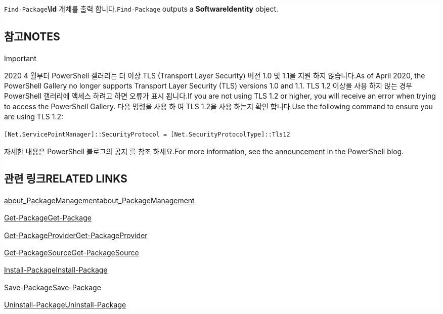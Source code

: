 <span data-ttu-id="73ca1-228">`Find-Package`**\Id** 개체를 출력 합니다.</span><span class="sxs-lookup"><span data-stu-id="73ca1-228">`Find-Package` outputs a **SoftwareIdentity** object.</span></span>

## <span data-ttu-id="73ca1-229">참고</span><span class="sxs-lookup"><span data-stu-id="73ca1-229">NOTES</span></span>

> [!IMPORTANT]
> <span data-ttu-id="73ca1-230">2020 4 월부터 PowerShell 갤러리는 더 이상 TLS (Transport Layer Security) 버전 1.0 및 1.1을 지원 하지 않습니다.</span><span class="sxs-lookup"><span data-stu-id="73ca1-230">As of April 2020, the PowerShell Gallery no longer supports Transport Layer Security (TLS) versions 1.0 and 1.1.</span></span> <span data-ttu-id="73ca1-231">TLS 1.2 이상을 사용 하지 않는 경우 PowerShell 갤러리에 액세스 하려고 하면 오류가 표시 됩니다.</span><span class="sxs-lookup"><span data-stu-id="73ca1-231">If you are not using TLS 1.2 or higher, you will receive an error when trying to access the PowerShell Gallery.</span></span> <span data-ttu-id="73ca1-232">다음 명령을 사용 하 여 TLS 1.2을 사용 하는지 확인 합니다.</span><span class="sxs-lookup"><span data-stu-id="73ca1-232">Use the following command to ensure you are using TLS 1.2:</span></span>
>
> `[Net.ServicePointManager]::SecurityProtocol = [Net.SecurityProtocolType]::Tls12`
>
> <span data-ttu-id="73ca1-233">자세한 내용은 PowerShell 블로그의 [공지](https://devblogs.microsoft.com/powershell/powershell-gallery-tls-support/) 를 참조 하세요.</span><span class="sxs-lookup"><span data-stu-id="73ca1-233">For more information, see the [announcement](https://devblogs.microsoft.com/powershell/powershell-gallery-tls-support/) in the PowerShell blog.</span></span>

## <span data-ttu-id="73ca1-234">관련 링크</span><span class="sxs-lookup"><span data-stu-id="73ca1-234">RELATED LINKS</span></span>

[<span data-ttu-id="73ca1-235">about_PackageManagement</span><span class="sxs-lookup"><span data-stu-id="73ca1-235">about_PackageManagement</span></span>](../Microsoft.PowerShell.Core/About/about_PackageManagement.md)

[<span data-ttu-id="73ca1-236">Get-Package</span><span class="sxs-lookup"><span data-stu-id="73ca1-236">Get-Package</span></span>](Get-Package.md)

[<span data-ttu-id="73ca1-237">Get-PackageProvider</span><span class="sxs-lookup"><span data-stu-id="73ca1-237">Get-PackageProvider</span></span>](Get-PackageProvider.md)

[<span data-ttu-id="73ca1-238">Get-PackageSource</span><span class="sxs-lookup"><span data-stu-id="73ca1-238">Get-PackageSource</span></span>](Get-PackageSource.md)

[<span data-ttu-id="73ca1-239">Install-Package</span><span class="sxs-lookup"><span data-stu-id="73ca1-239">Install-Package</span></span>](Install-Package.md)

[<span data-ttu-id="73ca1-240">Save-Package</span><span class="sxs-lookup"><span data-stu-id="73ca1-240">Save-Package</span></span>](Save-Package.md)

[<span data-ttu-id="73ca1-241">Uninstall-Package</span><span class="sxs-lookup"><span data-stu-id="73ca1-241">Uninstall-Package</span></span>](Uninstall-Package.md)

